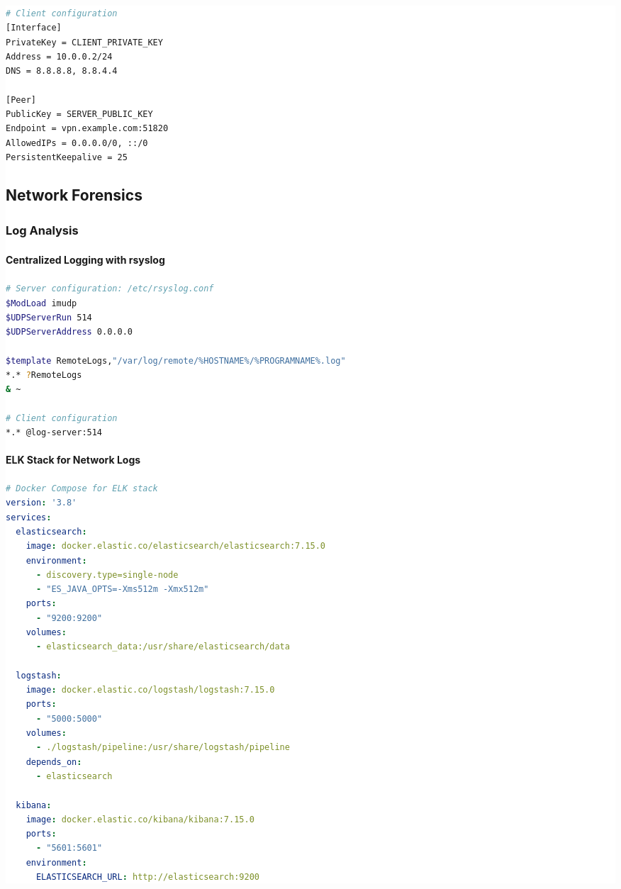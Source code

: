```bash
# Client configuration
[Interface]
PrivateKey = CLIENT_PRIVATE_KEY
Address = 10.0.0.2/24
DNS = 8.8.8.8, 8.8.4.4

[Peer]
PublicKey = SERVER_PUBLIC_KEY
Endpoint = vpn.example.com:51820
AllowedIPs = 0.0.0.0/0, ::/0
PersistentKeepalive = 25
```

## Network Forensics

### Log Analysis

#### Centralized Logging with rsyslog

```bash
# Server configuration: /etc/rsyslog.conf
$ModLoad imudp
$UDPServerRun 514
$UDPServerAddress 0.0.0.0

$template RemoteLogs,"/var/log/remote/%HOSTNAME%/%PROGRAMNAME%.log"
*.* ?RemoteLogs
& ~

# Client configuration
*.* @log-server:514
```

#### ELK Stack for Network Logs

```yaml
# Docker Compose for ELK stack
version: '3.8'
services:
  elasticsearch:
    image: docker.elastic.co/elasticsearch/elasticsearch:7.15.0
    environment:
      - discovery.type=single-node
      - "ES_JAVA_OPTS=-Xms512m -Xmx512m"
    ports:
      - "9200:9200"
    volumes:
      - elasticsearch_data:/usr/share/elasticsearch/data

  logstash:
    image: docker.elastic.co/logstash/logstash:7.15.0
    ports:
      - "5000:5000"
    volumes:
      - ./logstash/pipeline:/usr/share/logstash/pipeline
    depends_on:
      - elasticsearch

  kibana:
    image: docker.elastic.co/kibana/kibana:7.15.0
    ports:
      - "5601:5601"
    environment:
      ELASTICSEARCH_URL: http://elasticsearch:9200
```